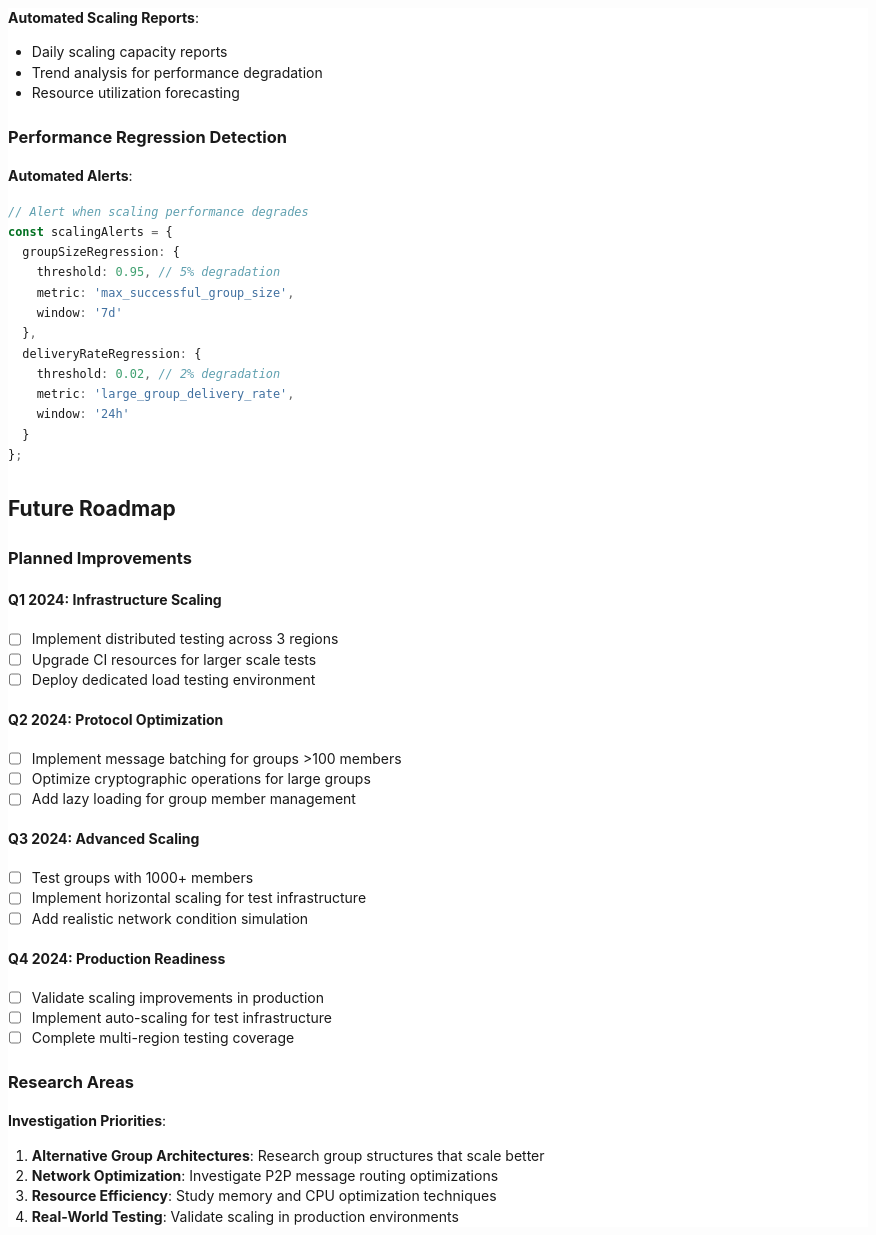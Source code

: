 **Automated Scaling Reports**:
- Daily scaling capacity reports
- Trend analysis for performance degradation
- Resource utilization forecasting

### Performance Regression Detection

**Automated Alerts**:
```typescript
// Alert when scaling performance degrades
const scalingAlerts = {
  groupSizeRegression: {
    threshold: 0.95, // 5% degradation
    metric: 'max_successful_group_size',
    window: '7d'
  },
  deliveryRateRegression: {
    threshold: 0.02, // 2% degradation
    metric: 'large_group_delivery_rate',
    window: '24h'
  }
};
```

## Future Roadmap

### Planned Improvements

#### Q1 2024: Infrastructure Scaling
- [ ] Implement distributed testing across 3 regions
- [ ] Upgrade CI resources for larger scale tests
- [ ] Deploy dedicated load testing environment

#### Q2 2024: Protocol Optimization
- [ ] Implement message batching for groups >100 members
- [ ] Optimize cryptographic operations for large groups
- [ ] Add lazy loading for group member management

#### Q3 2024: Advanced Scaling
- [ ] Test groups with 1000+ members
- [ ] Implement horizontal scaling for test infrastructure
- [ ] Add realistic network condition simulation

#### Q4 2024: Production Readiness
- [ ] Validate scaling improvements in production
- [ ] Implement auto-scaling for test infrastructure
- [ ] Complete multi-region testing coverage

### Research Areas

**Investigation Priorities**:
1. **Alternative Group Architectures**: Research group structures that scale better
2. **Network Optimization**: Investigate P2P message routing optimizations
3. **Resource Efficiency**: Study memory and CPU optimization techniques
4. **Real-World Testing**: Validate scaling in production environments
